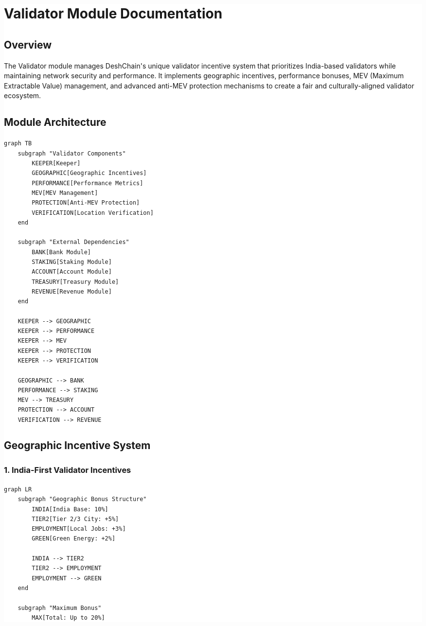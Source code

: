 # Validator Module Documentation

## Overview

The Validator module manages DeshChain's unique validator incentive system that prioritizes India-based validators while maintaining network security and performance. It implements geographic incentives, performance bonuses, MEV (Maximum Extractable Value) management, and advanced anti-MEV protection mechanisms to create a fair and culturally-aligned validator ecosystem.

## Module Architecture

```mermaid
graph TB
    subgraph "Validator Components"
        KEEPER[Keeper]
        GEOGRAPHIC[Geographic Incentives]
        PERFORMANCE[Performance Metrics]
        MEV[MEV Management]
        PROTECTION[Anti-MEV Protection]
        VERIFICATION[Location Verification]
    end
    
    subgraph "External Dependencies"
        BANK[Bank Module]
        STAKING[Staking Module]
        ACCOUNT[Account Module]
        TREASURY[Treasury Module]
        REVENUE[Revenue Module]
    end
    
    KEEPER --> GEOGRAPHIC
    KEEPER --> PERFORMANCE
    KEEPER --> MEV
    KEEPER --> PROTECTION
    KEEPER --> VERIFICATION
    
    GEOGRAPHIC --> BANK
    PERFORMANCE --> STAKING
    MEV --> TREASURY
    PROTECTION --> ACCOUNT
    VERIFICATION --> REVENUE
```

## Geographic Incentive System

### 1. India-First Validator Incentives

```mermaid
graph LR
    subgraph "Geographic Bonus Structure"
        INDIA[India Base: 10%]
        TIER2[Tier 2/3 City: +5%]
        EMPLOYMENT[Local Jobs: +3%]
        GREEN[Green Energy: +2%]
        
        INDIA --> TIER2
        TIER2 --> EMPLOYMENT
        EMPLOYMENT --> GREEN
    end
    
    subgraph "Maximum Bonus"
        MAX[Total: Up to 20%]
```